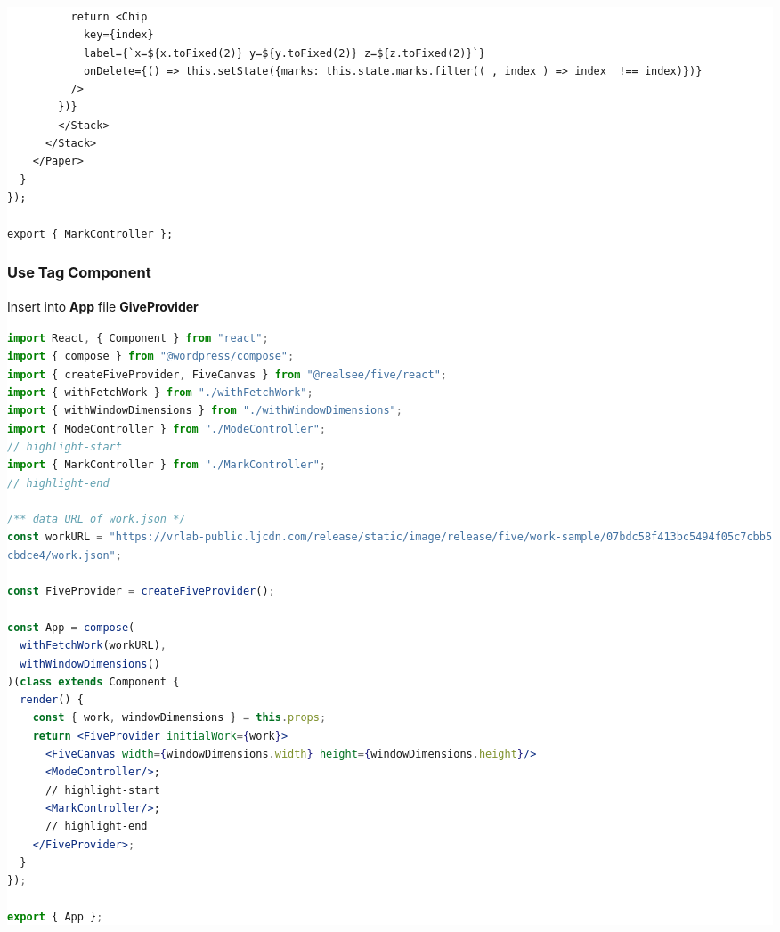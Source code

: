 ```tsx title="src/4.points-in-3d/MarkController.tsx"
          return <Chip
            key={index}
            label={`x=${x.toFixed(2)} y=${y.toFixed(2)} z=${z.toFixed(2)}`}
            onDelete={() => this.setState({marks: this.state.marks.filter((_, index_) => index_ !== index)})}
          />
        })}
        </Stack>
      </Stack>
    </Paper>
  }
});

export { MarkController };
```

</TabItem>
</Tabs>

### Use Tag Component

Insert into **App** file **GiveProvider**


<Tabs>
<TabItem value="JavaScript" label="JavaScript">

```jsx title="src/4.points-in-3d/App.jsx"
import React, { Component } from "react";
import { compose } from "@wordpress/compose";
import { createFiveProvider, FiveCanvas } from "@realsee/five/react";
import { withFetchWork } from "./withFetchWork";
import { withWindowDimensions } from "./withWindowDimensions";
import { ModeController } from "./ModeController";
// highlight-start
import { MarkController } from "./MarkController";
// highlight-end

/** data URL of work.json */
const workURL = "https://vrlab-public.ljcdn.com/release/static/image/release/five/work-sample/07bdc58f413bc5494f05c7cbb5cbdce4/work.json";

const FiveProvider = createFiveProvider();

const App = compose(
  withFetchWork(workURL),
  withWindowDimensions()
)(class extends Component {
  render() {
    const { work, windowDimensions } = this.props;
    return <FiveProvider initialWork={work}>
      <FiveCanvas width={windowDimensions.width} height={windowDimensions.height}/>
      <ModeController/>;
      // highlight-start
      <MarkController/>;
      // highlight-end
    </FiveProvider>;
  }
});

export { App };
```

